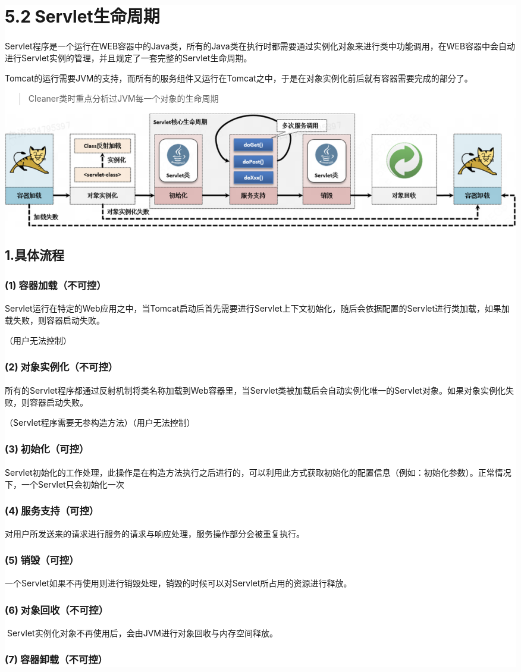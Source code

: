 # 5.2 Servlet生命周期

​	Servlet程序是一个运行在WEB容器中的Java类，所有的Java类在执行时都需要通过实例化对象来进行类中功能调用，在WEB容器中会自动进行Servlet实例的管理，并且规定了一套完整的Servlet生命周期。

​	Tomcat的运行需要JVM的支持，而所有的服务组件又运行在Tomcat之中，于是在对象实例化前后就有容器需要完成的部分了。

> Cleaner类时重点分析过JVM每一个对象的生命周期

![image-20250106194424567](assets/image-20250106194424567.png)



## 1.具体流程

### (1) 容器加载（不可控）

​        Servlet运行在特定的Web应用之中，当Tomcat启动后首先需要进行Servlet上下文初始化，随后会依据配置的Servlet进行类加载，如果加载失败，则容器启动失败。

（用户无法控制）

### (2) 对象实例化（不可控）

​        所有的Servlet程序都通过反射机制将类名称加载到Web容器里，当Servlet类被加载后会自动实例化唯一的Servlet对象。如果对象实例化失败，则容器启动失败。

（Servlet程序需要无参构造方法）（用户无法控制）

### (3) 初始化（可控）

​        Servlet初始化的工作处理，此操作是在构造方法执行之后进行的，可以利用此方式获取初始化的配置信息（例如：初始化参数）。正常情况下，一个Servlet只会初始化一次

### (4) 服务支持（可控）

​        对用户所发送来的请求进行服务的请求与响应处理，服务操作部分会被重复执行。

### (5) 销毁（可控）

​        一个Servlet如果不再使用则进行销毁处理，销毁的时候可以对Servlet所占用的资源进行释放。

### (6) 对象回收（不可控）

​        Servlet实例化对象不再使用后，会由JVM进行对象回收与内存空间释放。

### (7) 容器卸载（不可控）
